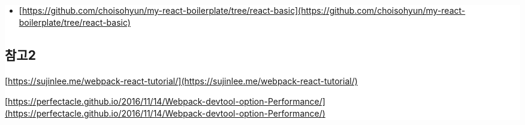 - [https://github.com/choisohyun/my-react-boilerplate/tree/react-basic](https://github.com/choisohyun/my-react-boilerplate/tree/react-basic)

## 참고2

[https://sujinlee.me/webpack-react-tutorial/](https://sujinlee.me/webpack-react-tutorial/)

[https://perfectacle.github.io/2016/11/14/Webpack-devtool-option-Performance/](https://perfectacle.github.io/2016/11/14/Webpack-devtool-option-Performance/)
